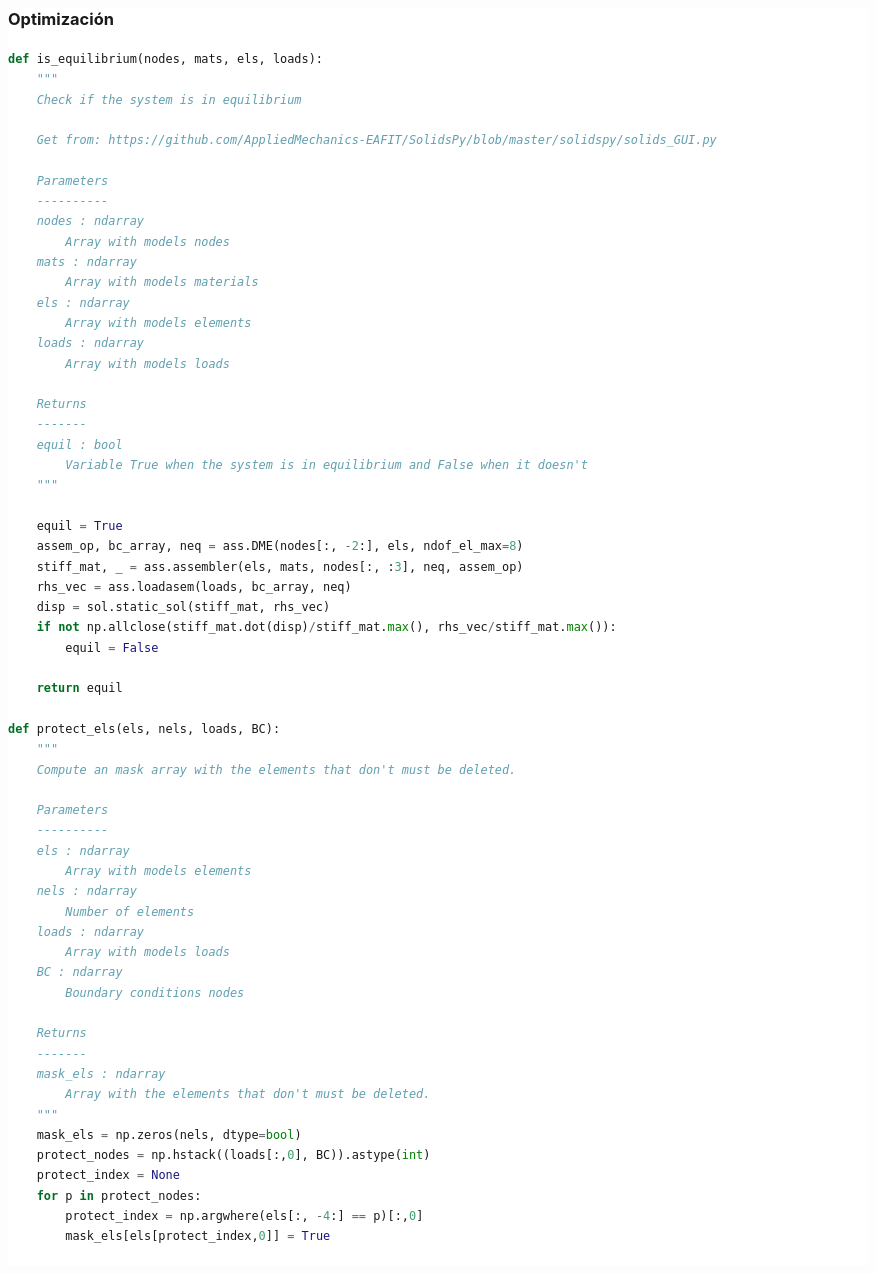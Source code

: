 
### Optimización

``` python
def is_equilibrium(nodes, mats, els, loads):
    """
    Check if the system is in equilibrium
    
    Get from: https://github.com/AppliedMechanics-EAFIT/SolidsPy/blob/master/solidspy/solids_GUI.py
    
    Parameters
    ----------
    nodes : ndarray
        Array with models nodes
    mats : ndarray
        Array with models materials
    els : ndarray
        Array with models elements
    loads : ndarray
        Array with models loads
        
    Returns
    -------
    equil : bool
        Variable True when the system is in equilibrium and False when it doesn't
    """   

    equil = True
    assem_op, bc_array, neq = ass.DME(nodes[:, -2:], els, ndof_el_max=8)
    stiff_mat, _ = ass.assembler(els, mats, nodes[:, :3], neq, assem_op)
    rhs_vec = ass.loadasem(loads, bc_array, neq)
    disp = sol.static_sol(stiff_mat, rhs_vec)
    if not np.allclose(stiff_mat.dot(disp)/stiff_mat.max(), rhs_vec/stiff_mat.max()):
        equil = False

    return equil

def protect_els(els, nels, loads, BC):
    """
    Compute an mask array with the elements that don't must be deleted.
    
    Parameters
    ----------
    els : ndarray
        Array with models elements
    nels : ndarray
        Number of elements
    loads : ndarray
        Array with models loads
    BC : ndarray 
        Boundary conditions nodes
        
    Returns
    -------
    mask_els : ndarray 
        Array with the elements that don't must be deleted.
    """   
    mask_els = np.zeros(nels, dtype=bool)
    protect_nodes = np.hstack((loads[:,0], BC)).astype(int)
    protect_index = None
    for p in protect_nodes:
        protect_index = np.argwhere(els[:, -4:] == p)[:,0]
        mask_els[els[protect_index,0]] = True
        
```